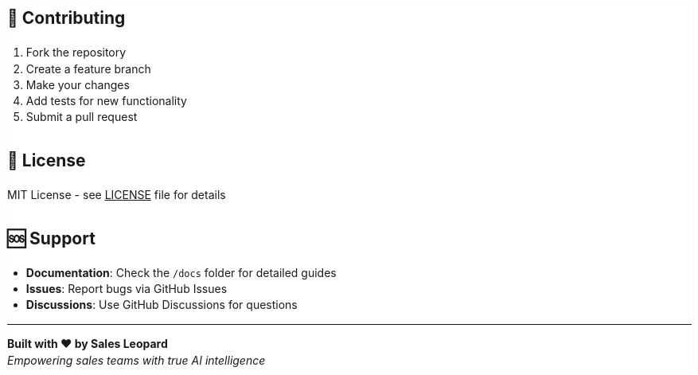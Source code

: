## 🤝 Contributing

1. Fork the repository
2. Create a feature branch
3. Make your changes
4. Add tests for new functionality
5. Submit a pull request

## 📄 License

MIT License - see [LICENSE](LICENSE) file for details

## 🆘 Support

- **Documentation**: Check the `/docs` folder for detailed guides
- **Issues**: Report bugs via GitHub Issues
- **Discussions**: Use GitHub Discussions for questions

---

**Built with ❤️ by Sales Leopard**  
*Empowering sales teams with true AI intelligence* 